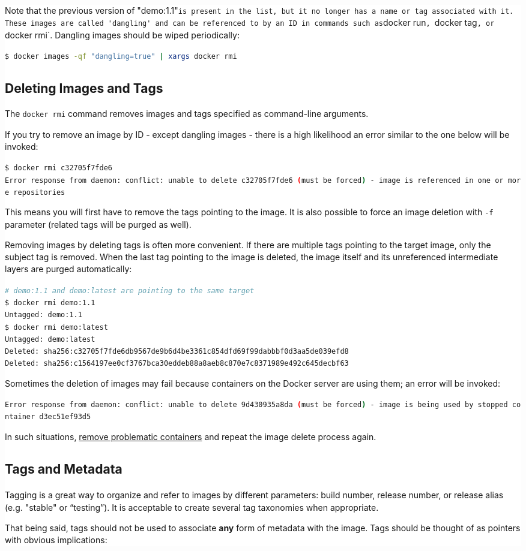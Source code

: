 Note that the previous version of "demo:1.1"` is present in the list, but it no longer has a name or tag associated with it. These images are called 'dangling' and can be referenced to by an ID in commands such as `docker run`, `docker tag`, or `docker rmi`. Dangling images should be wiped periodically:

```bash
$ docker images -qf "dangling=true" | xargs docker rmi
```

Deleting Images and Tags
------------------------

The `docker rmi` command removes images and tags specified as command-line arguments.

If you try to remove an image by ID - except dangling images - there is a high likelihood an error similar to the one below will be invoked:

```bash
$ docker rmi c32705f7fde6
Error response from daemon: conflict: unable to delete c32705f7fde6 (must be forced) - image is referenced in one or more repositories
```

This means you will first have to remove the tags pointing to the image. It is also possible to force an image deletion with `-f` parameter (related tags will be purged as well).

Removing images by deleting tags is often more convenient. If there are multiple tags pointing to the target image, only the subject tag is removed. When the last tag pointing to the image is deleted, the image itself and its unreferenced intermediate layers are purged automatically:

```bash
# demo:1.1 and demo:latest are pointing to the same target
$ docker rmi demo:1.1
Untagged: demo:1.1
$ docker rmi demo:latest
Untagged: demo:latest
Deleted: sha256:c32705f7fde6db9567de9b6d4be3361c854dfd69f99dabbbf0d3aa5de039efd8
Deleted: sha256:c1564197ee0cf3767bca30eddeb88a8aeb8c870e7c8371989e492c645decbf63
```

Sometimes the deletion of images may fail because containers on the Docker server are using them; an error will be invoked:

```bash
Error response from daemon: conflict: unable to delete 9d430935a8da (must be forced) - image is being used by stopped container d3ec51ef93d5
```

In such situations, [remove problematic containers](https://docs.docker.com/engine/reference/commandline/rm) and repeat the image delete process again.

Tags and Metadata
-----------------

Tagging is a great way to organize and refer to images by different parameters: build number, release number, or release alias (e.g. "stable" or “testing”). It is acceptable to create several tag taxonomies when appropriate.

That being said, tags should not be used to associate **any** form of metadata with the image. Tags should be thought of as pointers with obvious implications:
